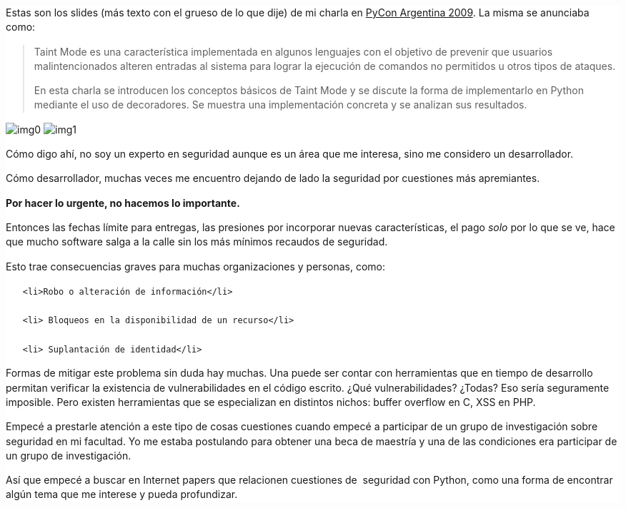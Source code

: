 <html><body><p>Estas son los slides (más texto con el grueso de lo que dije) de mi charla en <a href="http://ar.pycon.org/2009/about/" target="_blank">PyCon Argentina 2009</a>. La misma se anunciaba como:

</p><blockquote>Taint Mode es una característica implementada en algunos lenguajes con el objetivo de prevenir que usuarios malintencionados alteren entradas al sistema para lograr la ejecución de comandos no permitidos u otros tipos de ataques.

En esta charla se introducen los conceptos básicos de Taint Mode y se discute la forma de implementarlo en Python mediante el uso de decoradores. Se muestra una implementación concreta y se analizan sus resultados.</blockquote>

<img class="aligncenter size-full wp-image-1769" title="img0" src="/wp-content/uploads/2009/09/img0.jpg" alt="img0" width="512" height="384">

<img class="aligncenter size-full wp-image-1770" title="img1" src="/wp-content/uploads/2009/09/img1.jpg" alt="img1" width="512" height="384">



Cómo digo ahí, no soy un experto en seguridad aunque es un área que me interesa, sino me considero un desarrollador.



Cómo desarrollador, muchas veces me encuentro dejando de lado la seguridad por cuestiones más apremiantes.



<strong>Por hacer lo urgente, no hacemos lo importante.</strong>



Entonces las fechas límite para entregas, las presiones por incorporar nuevas características, el pago <em>solo</em> por lo que se ve, hace que mucho software salga a la calle sin los más mínimos recaudos de seguridad.



Esto trae consecuencias graves para muchas organizaciones y personas, como:

<ul>

	<li>Robo o alteración de información</li>

	<li> Bloqueos en la disponibilidad de un recurso</li>

	<li> Suplantación de identidad</li>

</ul>

<p style="text-align: left;">Formas de mitigar este problema sin duda hay muchas. Una puede ser contar con herramientas que en tiempo de desarrollo permitan verificar la existencia de vulnerabilidades en el código escrito. ¿Qué vulnerabilidades? ¿Todas? Eso sería seguramente imposible. Pero existen herramientas que se especializan en distintos nichos: buffer overflow en C, XSS en PHP.</p>



Empecé a prestarle atención a este tipo de cosas cuestiones cuando empecé a participar de un grupo de investigación sobre seguridad en mi facultad. Yo me estaba postulando para obtener una beca de maestría y una de las condiciones era participar de un grupo de investigación.



Así que empecé a buscar en Internet papers que relacionen cuestiones de  seguridad con Python, como una forma de encontrar algún tema que me interese y pueda profundizar.
